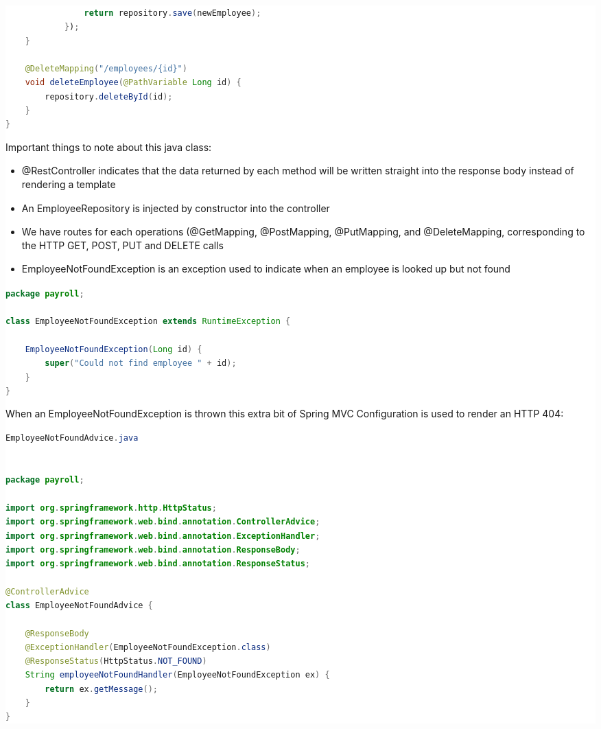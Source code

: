 ```java
				return repository.save(newEmployee);
			});
	}

	@DeleteMapping("/employees/{id}")
	void deleteEmployee(@PathVariable Long id) {
		repository.deleteById(id);
	}
}
```



Important things to note about this java class: 
* @RestController indicates that the data returned by each method will be written straight into
  the response body instead of rendering a template

* An EmployeeRepository is injected by constructor into the controller

* We have routes for each operations (@GetMapping, @PostMapping, @PutMapping, and 
  @DeleteMapping, corresponding to the HTTP GET, POST, PUT and DELETE calls 

* EmployeeNotFoundException is an exception used to indicate when an employee is looked up but
  not found 



```java
package payroll;

class EmployeeNotFoundException extends RuntimeException {

	EmployeeNotFoundException(Long id) {
		super("Could not find employee " + id);
	}
}
```


When an EmployeeNotFoundException is thrown this extra bit of Spring MVC Configuration is used to 
render an HTTP 404:



```java
EmployeeNotFoundAdvice.java


package payroll;

import org.springframework.http.HttpStatus;
import org.springframework.web.bind.annotation.ControllerAdvice;
import org.springframework.web.bind.annotation.ExceptionHandler;
import org.springframework.web.bind.annotation.ResponseBody;
import org.springframework.web.bind.annotation.ResponseStatus;

@ControllerAdvice
class EmployeeNotFoundAdvice {

	@ResponseBody
	@ExceptionHandler(EmployeeNotFoundException.class)
	@ResponseStatus(HttpStatus.NOT_FOUND)
	String employeeNotFoundHandler(EmployeeNotFoundException ex) {
		return ex.getMessage();
	}
}
```

